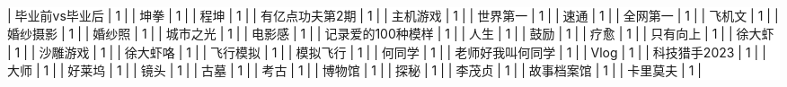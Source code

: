 | 毕业前vs毕业后 | 1 |
| 坤拳 | 1 |
| 程坤 | 1 |
| 有亿点功夫第2期 | 1 |
| 主机游戏 | 1 |
| 世界第一 | 1 |
| 速通 | 1 |
| 全网第一 | 1 |
| 飞机文 | 1 |
| 婚纱摄影 | 1 |
| 婚纱照 | 1 |
| 城市之光 | 1 |
| 电影感 | 1 |
| 记录爱的100种模样 | 1 |
| 人生 | 1 |
| 鼓励 | 1 |
| 疗愈 | 1 |
| 只有向上 | 1 |
| 徐大虾 | 1 |
| 沙雕游戏 | 1 |
| 徐大虾咯 | 1 |
| 飞行模拟 | 1 |
| 模拟飞行 | 1 |
| 何同学 | 1 |
| 老师好我叫何同学 | 1 |
| Vlog | 1 |
| 科技猎手2023 | 1 |
| 大师 | 1 |
| 好莱坞 | 1 |
| 镜头 | 1 |
| 古墓 | 1 |
| 考古 | 1 |
| 博物馆 | 1 |
| 探秘 | 1 |
| 李茂贞 | 1 |
| 故事档案馆 | 1 |
| 卡里莫夫 | 1 |